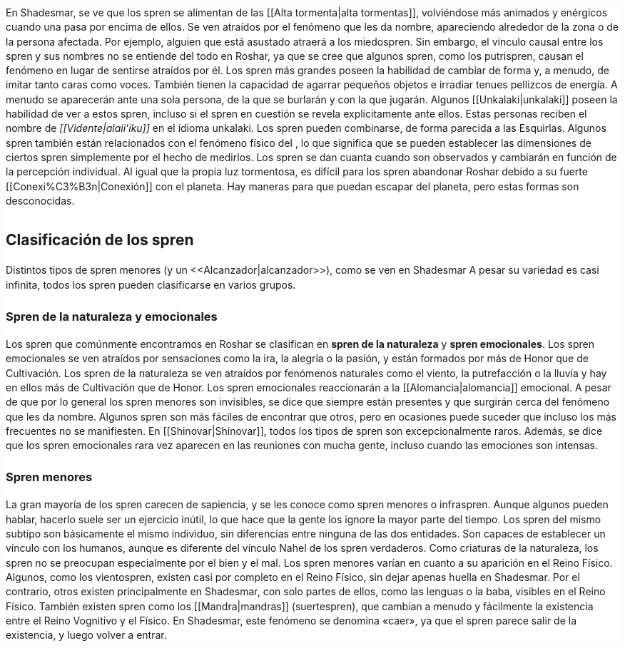 En Shadesmar, se ve que los spren se alimentan de las [[Alta tormenta\|alta tormentas]], volviéndose más animados y enérgicos cuando una pasa por encima de ellos. Se ven atraídos por el fenómeno que les da nombre, apareciendo alrededor de la zona o de la persona afectada. Por ejemplo, alguien que está asustado atraerá a los miedospren. Sin embargo, el vínculo causal entre los spren y sus nombres no se entiende del todo en Roshar, ya que se cree que algunos spren, como los putrispren, causan el fenómeno en lugar de sentirse atraídos por él.
Los spren más grandes poseen la habilidad de cambiar de forma y, a menudo, de imitar tanto caras como voces. También tienen la capacidad de agarrar pequeños objetos e irradiar tenues pellizcos de energía. A menudo se aparecerán ante una sola persona, de la que se burlarán y con la que jugarán. Algunos [[Unkalaki\|unkalaki]] poseen la habilidad de ver a estos spren, incluso si el spren en cuestión se revela explícitamente ante ellos. Estas personas reciben el nombre de *[[Vidente\|alaii'iku]]* en el idioma unkalaki.
Los spren pueden combinarse, de forma parecida a las Esquirlas. Algunos spren también están relacionados con el fenómeno físico del , lo que significa que se pueden establecer las dimensiones de ciertos spren simplemente por el hecho de medirlos. Los spren se dan cuanta cuando son observados y cambiarán en función de la percepción individual.
Al igual que la propia luz tormentosa, es difícil para los spren abandonar Roshar debido a su fuerte [[Conexi%C3%B3n\|Conexión]] con el planeta. Hay maneras para que puedan escapar del planeta, pero estas formas son desconocidas.

## Clasificación de los spren
  Distintos tipos de spren menores (y un <<Alcanzador\|alcanzador>>), como se ven en Shadesmar
A pesar su variedad es casi infinita, todos los spren pueden clasificarse en varios grupos.

### Spren de la naturaleza y emocionales
Los spren que comúnmente encontramos en Roshar se clasifican en **spren de la naturaleza** y **spren emocionales**. Los spren emocionales se ven atraídos por sensaciones como la ira, la alegría o la pasión, y están formados por más de Honor que de Cultivación. Los spren de la naturaleza se ven atraídos por fenómenos naturales como el viento, la putrefacción o la lluvia y hay en ellos más de Cultivación que de Honor. Los spren emocionales reaccionarán a la [[Alomancia\|alomancia]] emocional.
A pesar de que por lo general los spren menores son invisibles, se dice que siempre están presentes y que surgirán cerca del fenómeno que les da nombre. Algunos spren son más fáciles de encontrar que otros, pero en ocasiones puede suceder que incluso los más frecuentes no se manifiesten. En [[Shinovar\|Shinovar]], todos los tipos de spren son excepcionalmente raros. Además, se dice que los spren emocionales rara vez aparecen en las reuniones con mucha gente, incluso cuando las emociones son intensas.

### Spren menores
La gran mayoría de los spren carecen de sapiencia, y se les conoce como spren menores o infraspren. Aunque algunos pueden hablar, hacerlo suele ser un ejercicio inútil, lo que hace que la gente los ignore la mayor parte del tiempo. Los spren del mismo subtipo son básicamente el mismo individuo, sin diferencias entre ninguna de las dos entidades. Son capaces de establecer un vínculo con los humanos, aunque es diferente del vínculo Nahel de los spren verdaderos. Como criaturas de la naturaleza, los spren no se preocupan especialmente por el bien y el mal.
Los spren menores varían en cuanto a su aparición en el Reino Físico. Algunos, como los vientospren, existen casi por completo en el Reino Físico, sin dejar apenas huella en Shadesmar. Por el contrario, otros existen principalmente en Shadesmar, con solo partes de ellos, como las lenguas o la baba, visibles en el Reino Físico. También existen spren como los [[Mandra\|mandras]] (suertespren), que cambian a menudo y fácilmente la existencia entre el Reino Vognitivo y el Físico. En Shadesmar, este fenómeno se denomina «caer», ya que el spren parece salir de la existencia, y luego volver a entrar.
